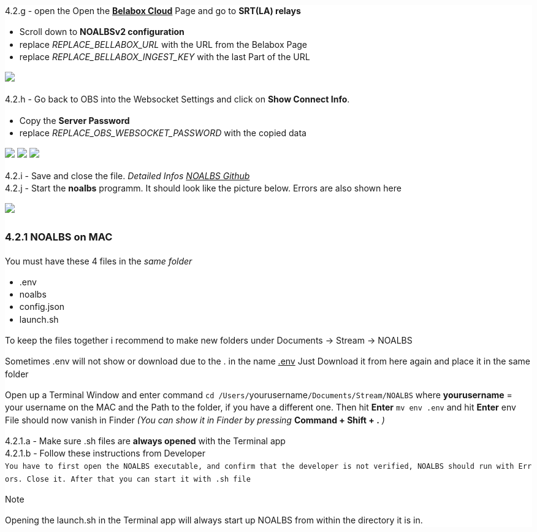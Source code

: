 4.2.g - open the Open the **[Belabox Cloud](https://cloud.belabox.net/#relays)** Page and go to **SRT(LA) relays**  
 - Scroll down to **NOALBSv2 configuration**
 - replace *REPLACE_BELLABOX_URL* with the URL from the Belabox Page
 - replace *REPLACE_BELLABOX_INGEST_KEY* with the last Part of the URL

<img src="https://github.com/Naginreed/irl-cae-setup/assets/71943093/fe194e73-c223-4327-9680-af1b570869b1" height="350">

4.2.h - Go back to OBS into the Websocket Settings and click on **Show Connect Info**. 
 - Copy the **Server Password**
 - replace *REPLACE_OBS_WEBSOCKET_PASSWORD* with the copied data

<img src="https://github.com/Naginreed/irl-cae-setup/assets/71943093/ab6652a4-7ff0-41f6-8746-1290e2d243ba" height="200">
<img src="https://github.com/Naginreed/irl-cae-setup/assets/71943093/7f04f75c-0611-43d6-8831-5fc8487981db" height="300">
<img src="https://github.com/Naginreed/irl-cae-setup/assets/71943093/f16885ce-8c51-4bb4-92fa-b0e7311f3b41" height="100">

4.2.i - Save and close the file. *Detailed Infos [NOALBS Github](https://github.com/NOALBS/nginx-obs-automatic-low-bitrate-switching)*  
4.2.j - Start the **noalbs** programm. It should look like the picture below. Errors are also shown here  

<img src="https://github.com/Naginreed/irl-cae-setup/assets/71943093/0329e383-07f3-40e8-8f80-de3d0fa3391d" height="270">

### 4.2.1 NOALBS on MAC
You must have these 4 files in the *same folder*
- .env
- noalbs
- config.json
- launch.sh

To keep the files together i recommend to make new folders under Documents -> Stream -> NOALBS

Sometimes .env will not show or download due to the . in the name
[.env](env)
Just Download it from here again and place it in the same folder

Open up a Terminal Window and enter command
`cd /Users/`yourusername`/Documents/Stream/NOALBS`
where **yourusername** = your username on the MAC and the Path to the folder, if you have a different one. Then hit **Enter**
`mv env .env` and hit **Enter**
env File should now vanish in Finder *(You can show it in Finder by pressing* **Command + Shift + .** *)*

4.2.1.a - Make sure .sh files are **always opened** with the Terminal app  
4.2.1.b - Follow these instructions from Developer  
`You have to first open the NOALBS executable, and confirm that the developer is not verified, NOALBS should run with Errors. Close it. After that you can start it with .sh file`  
> [!NOTE]  
> Opening the launch.sh in the Terminal app will always start up NOALBS from within the directory it is in.
